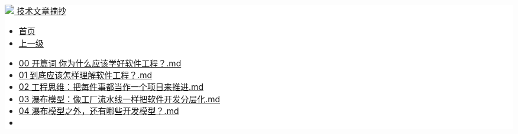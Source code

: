 <!DOCTYPE html>

<html xmlns="http://www.w3.org/1999/xhtml">
<head>
<head>
<meta content="text/html; charset=utf-8" http-equiv="Content-Type"/>
<meta content="width=device-width, initial-scale=1, maximum-scale=1.0, user-scalable=no" name="viewport"/>
<meta content="zh-cn" http-equiv="content-language"/>
<meta content="32 软件测试：什么样的公司需要专职测试？" name="description"/>
<link href="/static/favicon.png" rel="icon"/>
<title>32 软件测试：什么样的公司需要专职测试？ </title>
<link href="/static/index.css" rel="stylesheet"/>
<link href="/static/highlight.min.css" rel="stylesheet"/>
<script src="/static/highlight.min.js"></script>
<meta content="Hexo 4.2.0" name="generator"/>

</head>
<body>
<div class="book-container">
<div class="book-sidebar">
<div class="book-brand">
<a href="/">
<img src="/static/favicon.png"/>
<span>技术文章摘抄</span>
</a>
</div>
<div class="book-menu uncollapsible">
<ul class="uncollapsible">
<li><a class="current-tab" href="/">首页</a></li>
<li><a href="../">上一级</a></li>
</ul>
<ul class="uncollapsible">
<li>
<a class="menu-item" href="/%e4%b8%93%e6%a0%8f/%e8%bd%af%e4%bb%b6%e5%b7%a5%e7%a8%8b%e4%b9%8b%e7%be%8e/00%20%e5%bc%80%e7%af%87%e8%af%8d%20%e4%bd%a0%e4%b8%ba%e4%bb%80%e4%b9%88%e5%ba%94%e8%af%a5%e5%ad%a6%e5%a5%bd%e8%bd%af%e4%bb%b6%e5%b7%a5%e7%a8%8b%ef%bc%9f.md" id="00 开篇词 你为什么应该学好软件工程？.md">00 开篇词 你为什么应该学好软件工程？.md</a>
</li>
<li>
<a class="menu-item" href="/%e4%b8%93%e6%a0%8f/%e8%bd%af%e4%bb%b6%e5%b7%a5%e7%a8%8b%e4%b9%8b%e7%be%8e/01%20%e5%88%b0%e5%ba%95%e5%ba%94%e8%af%a5%e6%80%8e%e6%a0%b7%e7%90%86%e8%a7%a3%e8%bd%af%e4%bb%b6%e5%b7%a5%e7%a8%8b%ef%bc%9f.md" id="01 到底应该怎样理解软件工程？.md">01 到底应该怎样理解软件工程？.md</a>
</li>
<li>
<a class="menu-item" href="/%e4%b8%93%e6%a0%8f/%e8%bd%af%e4%bb%b6%e5%b7%a5%e7%a8%8b%e4%b9%8b%e7%be%8e/02%20%e5%b7%a5%e7%a8%8b%e6%80%9d%e7%bb%b4%ef%bc%9a%e6%8a%8a%e6%af%8f%e4%bb%b6%e4%ba%8b%e9%83%bd%e5%bd%93%e4%bd%9c%e4%b8%80%e4%b8%aa%e9%a1%b9%e7%9b%ae%e6%9d%a5%e6%8e%a8%e8%bf%9b.md" id="02 工程思维：把每件事都当作一个项目来推进.md">02 工程思维：把每件事都当作一个项目来推进.md</a>
</li>
<li>
<a class="menu-item" href="/%e4%b8%93%e6%a0%8f/%e8%bd%af%e4%bb%b6%e5%b7%a5%e7%a8%8b%e4%b9%8b%e7%be%8e/03%20%e7%80%91%e5%b8%83%e6%a8%a1%e5%9e%8b%ef%bc%9a%e5%83%8f%e5%b7%a5%e5%8e%82%e6%b5%81%e6%b0%b4%e7%ba%bf%e4%b8%80%e6%a0%b7%e6%8a%8a%e8%bd%af%e4%bb%b6%e5%bc%80%e5%8f%91%e5%88%86%e5%b1%82%e5%8c%96.md" id="03 瀑布模型：像工厂流水线一样把软件开发分层化.md">03 瀑布模型：像工厂流水线一样把软件开发分层化.md</a>
</li>
<li>
<a class="menu-item" href="/%e4%b8%93%e6%a0%8f/%e8%bd%af%e4%bb%b6%e5%b7%a5%e7%a8%8b%e4%b9%8b%e7%be%8e/04%20%e7%80%91%e5%b8%83%e6%a8%a1%e5%9e%8b%e4%b9%8b%e5%a4%96%ef%bc%8c%e8%bf%98%e6%9c%89%e5%93%aa%e4%ba%9b%e5%bc%80%e5%8f%91%e6%a8%a1%e5%9e%8b%ef%bc%9f.md" id="04 瀑布模型之外，还有哪些开发模型？.md">04 瀑布模型之外，还有哪些开发模型？.md</a>
</li>
<li>